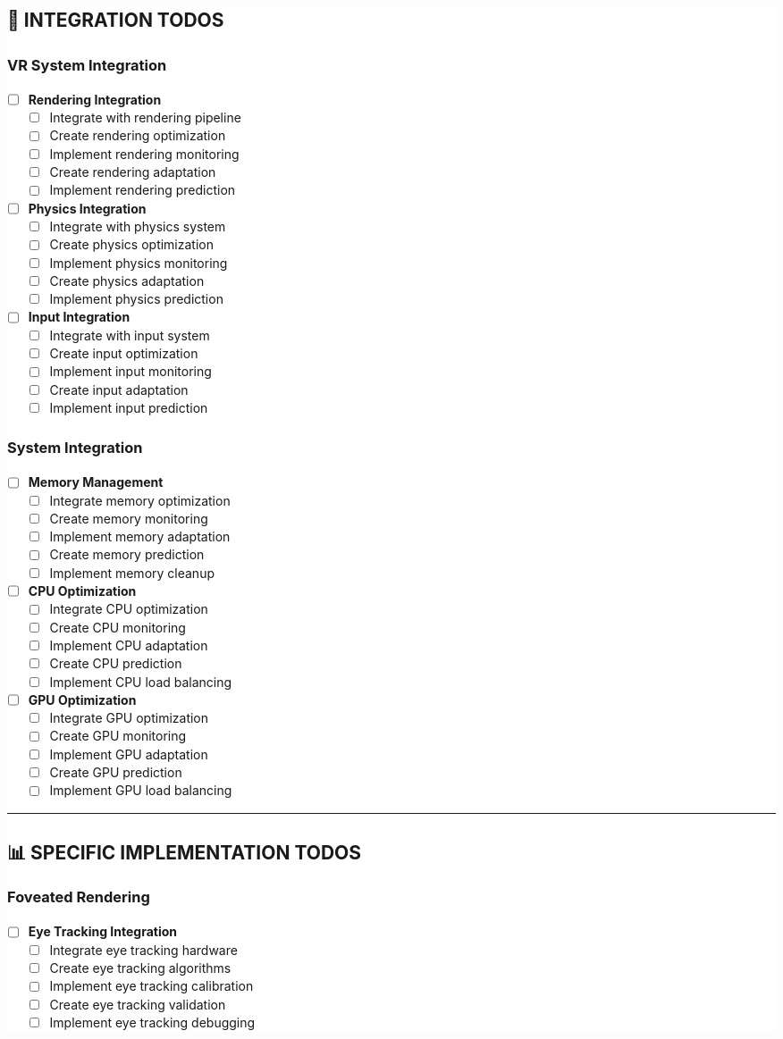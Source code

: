 ## 🔗 INTEGRATION TODOS

### VR System Integration
- [ ] **Rendering Integration**
  - [ ] Integrate with rendering pipeline
  - [ ] Create rendering optimization
  - [ ] Implement rendering monitoring
  - [ ] Create rendering adaptation
  - [ ] Implement rendering prediction

- [ ] **Physics Integration**
  - [ ] Integrate with physics system
  - [ ] Create physics optimization
  - [ ] Implement physics monitoring
  - [ ] Create physics adaptation
  - [ ] Implement physics prediction

- [ ] **Input Integration**
  - [ ] Integrate with input system
  - [ ] Create input optimization
  - [ ] Implement input monitoring
  - [ ] Create input adaptation
  - [ ] Implement input prediction

### System Integration
- [ ] **Memory Management**
  - [ ] Integrate memory optimization
  - [ ] Create memory monitoring
  - [ ] Implement memory adaptation
  - [ ] Create memory prediction
  - [ ] Implement memory cleanup

- [ ] **CPU Optimization**
  - [ ] Integrate CPU optimization
  - [ ] Create CPU monitoring
  - [ ] Implement CPU adaptation
  - [ ] Create CPU prediction
  - [ ] Implement CPU load balancing

- [ ] **GPU Optimization**
  - [ ] Integrate GPU optimization
  - [ ] Create GPU monitoring
  - [ ] Implement GPU adaptation
  - [ ] Create GPU prediction
  - [ ] Implement GPU load balancing

---

## 📊 SPECIFIC IMPLEMENTATION TODOS

### Foveated Rendering
- [ ] **Eye Tracking Integration**
  - [ ] Integrate eye tracking hardware
  - [ ] Create eye tracking algorithms
  - [ ] Implement eye tracking calibration
  - [ ] Create eye tracking validation
  - [ ] Implement eye tracking debugging
